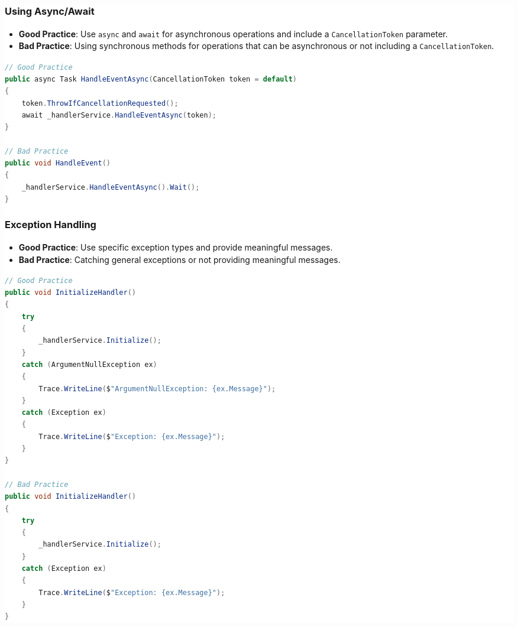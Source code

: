 ### Using Async/Await
- **Good Practice**: Use `async` and `await` for asynchronous operations and include a `CancellationToken` parameter.
- **Bad Practice**: Using synchronous methods for operations that can be asynchronous or not including a `CancellationToken`.

```csharp
// Good Practice
public async Task HandleEventAsync(CancellationToken token = default)
{
    token.ThrowIfCancellationRequested();
    await _handlerService.HandleEventAsync(token);
}

// Bad Practice
public void HandleEvent()
{
    _handlerService.HandleEventAsync().Wait();
}
```

### Exception Handling
- **Good Practice**: Use specific exception types and provide meaningful messages.
- **Bad Practice**: Catching general exceptions or not providing meaningful messages.

```csharp
// Good Practice
public void InitializeHandler()
{
    try
    {
        _handlerService.Initialize();
    }
    catch (ArgumentNullException ex)
    {
        Trace.WriteLine($"ArgumentNullException: {ex.Message}");
    }
    catch (Exception ex)
    {
        Trace.WriteLine($"Exception: {ex.Message}");
    }
}

// Bad Practice
public void InitializeHandler()
{
    try
    {
        _handlerService.Initialize();
    }
    catch (Exception ex)
    {
        Trace.WriteLine($"Exception: {ex.Message}");
    }
}
```
